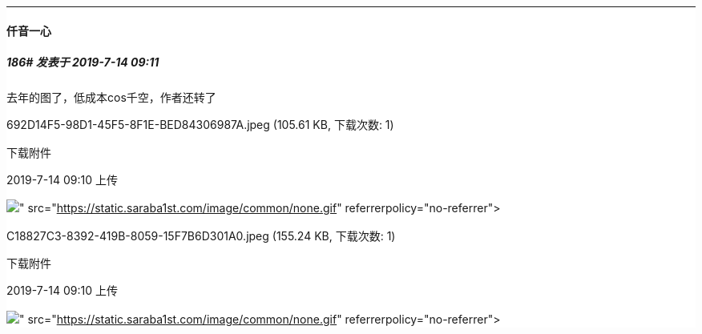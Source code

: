 




*****

####  仟音一心  
##### 186#       发表于 2019-7-14 09:11




去年的图了，低成本cos千空，作者还转了






692D14F5-98D1-45F5-8F1E-BED84306987A.jpeg
(105.61 KB, 下载次数: 1)




下载附件


2019-7-14 09:10 上传









<img src="https://img.saraba1st.com/forum/201907/14/091043e8ha6gnllpl5ih8a.jpeg" referrerpolicy="no-referrer">" src="https://static.saraba1st.com/image/common/none.gif" referrerpolicy="no-referrer">









C18827C3-8392-419B-8059-15F7B6D301A0.jpeg
(155.24 KB, 下载次数: 1)




下载附件


2019-7-14 09:10 上传









<img src="https://img.saraba1st.com/forum/201907/14/091043i7eoooqfyegizq2e.jpeg" referrerpolicy="no-referrer">" src="https://static.saraba1st.com/image/common/none.gif" referrerpolicy="no-referrer">







